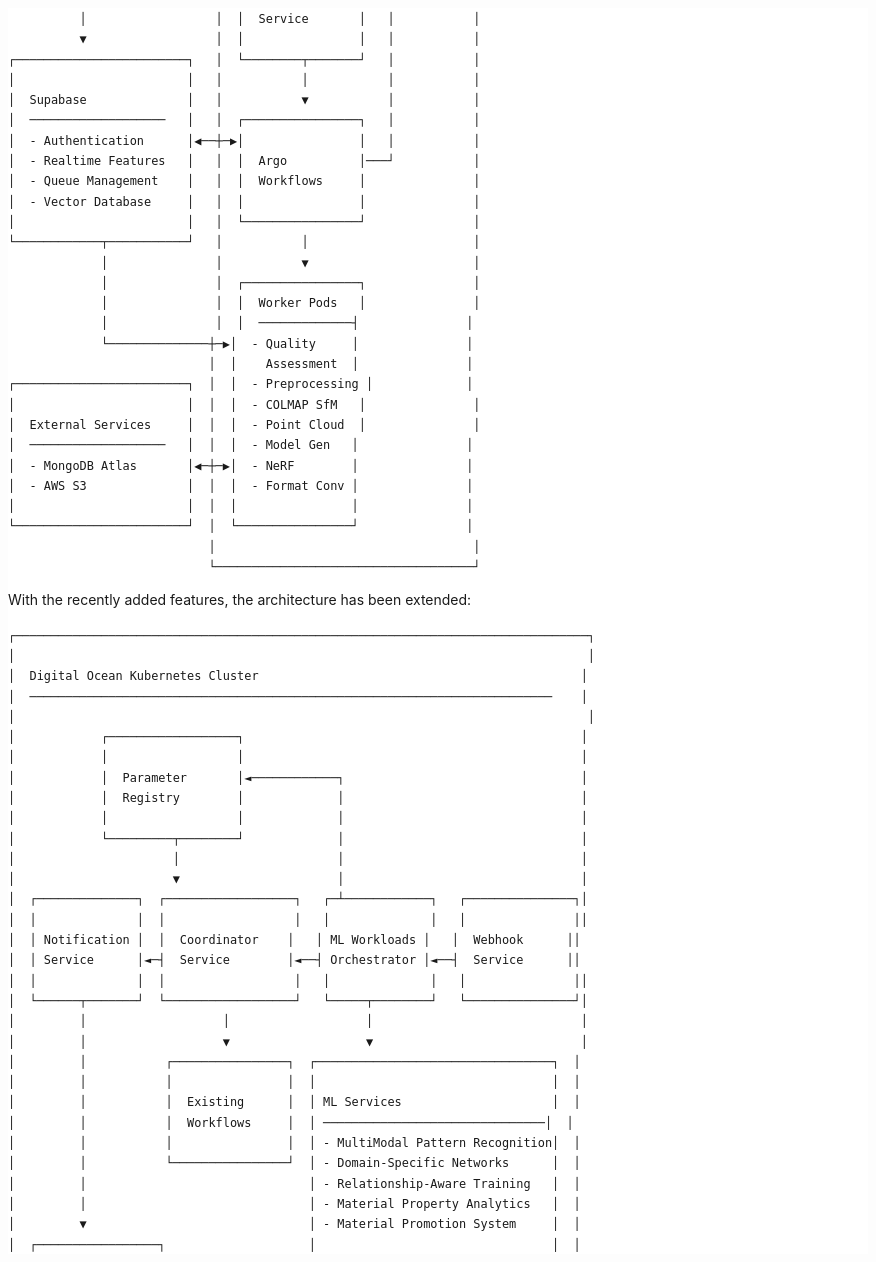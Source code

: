 ```
          │                  │  │  Service       │   │           │
          ▼                  │  │                │   │           │
┌────────────────────────┐   │  └────────┬───────┘   │           │
│                        │   │           │           │           │
│  Supabase              │   │           ▼           │           │
│  ───────────────────   │   │  ┌────────────────┐   │           │
│  - Authentication      │◀──┼─▶│                │   │           │
│  - Realtime Features   │   │  │  Argo          │───┘           │
│  - Queue Management    │   │  │  Workflows     │               │
│  - Vector Database     │   │  │                │               │
│                        │   │  └────────────────┘               │
└────────────┬───────────┘   │           │                       │
             │               │           ▼                       │
             │               │  ┌────────────────┐               │
             │               │  │  Worker Pods   │               │
             │               │  │  ─────────────┤               │
             └──────────────┼─▶│  - Quality     │               │
                            │  │    Assessment  │               │
┌────────────────────────┐  │  │  - Preprocessing │             │
│                        │  │  │  - COLMAP SfM   │               │
│  External Services     │  │  │  - Point Cloud  │               │
│  ───────────────────   │  │  │  - Model Gen   │               │
│  - MongoDB Atlas       │◀─┼─▶│  - NeRF        │               │
│  - AWS S3              │  │  │  - Format Conv │               │
│                        │  │  │                │               │
└────────────────────────┘  │  └────────────────┘               │
                            │                                    │
                            └────────────────────────────────────┘
```

With the recently added features, the architecture has been extended:

```
┌────────────────────────────────────────────────────────────────────────────────┐
│                                                                                │
│  Digital Ocean Kubernetes Cluster                                             │
│  ─────────────────────────────────────────────────────────────────────────    │
│                                                                                │
│            ┌──────────────────┐                                               │
│            │                  │                                               │
│            │  Parameter       │◄────────────┐                                 │
│            │  Registry        │             │                                 │
│            │                  │             │                                 │
│            └─────────┬────────┘             │                                 │
│                      │                      │                                 │
│                      ▼                      │                                 │
│  ┌──────────────┐  ┌──────────────────┐   ┌─┴────────────┐   ┌───────────────┐│
│  │              │  │                  │   │              │   │               ││
│  │ Notification │  │  Coordinator    │   │ ML Workloads │   │  Webhook      ││
│  │ Service      │◄─┤  Service        │◄──┤ Orchestrator │◄──┤  Service      ││
│  │              │  │                  │   │              │   │               ││
│  └──────┬───────┘  └──────────────────┘   └─────┬────────┘   └───────────────┘│
│         │                   │                   │                             │
│         │                   ▼                   ▼                             │
│         │           ┌────────────────┐  ┌─────────────────────────────────┐  │
│         │           │                │  │                                 │  │
│         │           │  Existing      │  │ ML Services                     │  │
│         │           │  Workflows     │  │ ───────────────────────────────│  │
│         │           │                │  │ - MultiModal Pattern Recognition│  │
│         │           └────────────────┘  │ - Domain-Specific Networks      │  │
│         │                               │ - Relationship-Aware Training   │  │
│         │                               │ - Material Property Analytics   │  │
│         ▼                               │ - Material Promotion System     │  │
│  ┌─────────────────┐                    │                                 │  │
```